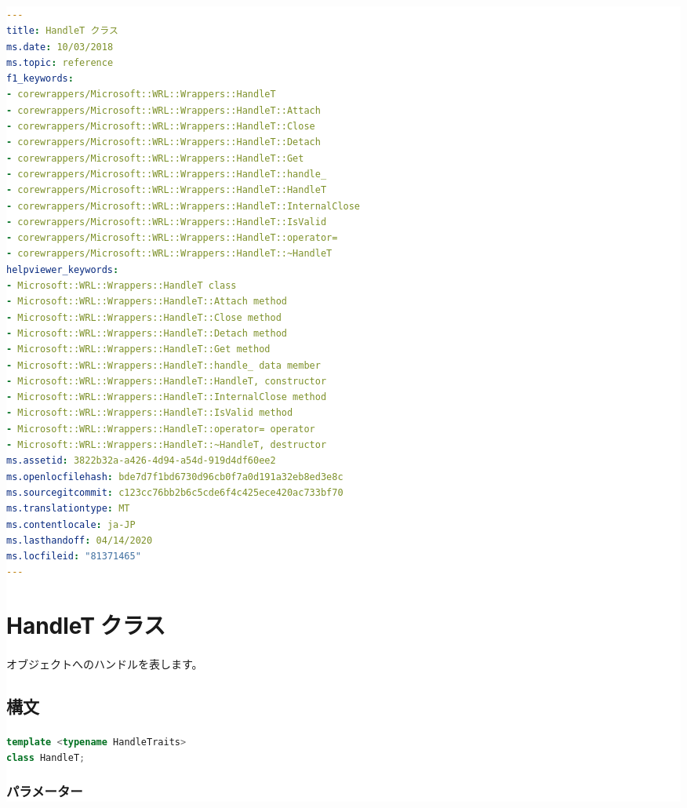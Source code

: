 ```yaml
---
title: HandleT クラス
ms.date: 10/03/2018
ms.topic: reference
f1_keywords:
- corewrappers/Microsoft::WRL::Wrappers::HandleT
- corewrappers/Microsoft::WRL::Wrappers::HandleT::Attach
- corewrappers/Microsoft::WRL::Wrappers::HandleT::Close
- corewrappers/Microsoft::WRL::Wrappers::HandleT::Detach
- corewrappers/Microsoft::WRL::Wrappers::HandleT::Get
- corewrappers/Microsoft::WRL::Wrappers::HandleT::handle_
- corewrappers/Microsoft::WRL::Wrappers::HandleT::HandleT
- corewrappers/Microsoft::WRL::Wrappers::HandleT::InternalClose
- corewrappers/Microsoft::WRL::Wrappers::HandleT::IsValid
- corewrappers/Microsoft::WRL::Wrappers::HandleT::operator=
- corewrappers/Microsoft::WRL::Wrappers::HandleT::~HandleT
helpviewer_keywords:
- Microsoft::WRL::Wrappers::HandleT class
- Microsoft::WRL::Wrappers::HandleT::Attach method
- Microsoft::WRL::Wrappers::HandleT::Close method
- Microsoft::WRL::Wrappers::HandleT::Detach method
- Microsoft::WRL::Wrappers::HandleT::Get method
- Microsoft::WRL::Wrappers::HandleT::handle_ data member
- Microsoft::WRL::Wrappers::HandleT::HandleT, constructor
- Microsoft::WRL::Wrappers::HandleT::InternalClose method
- Microsoft::WRL::Wrappers::HandleT::IsValid method
- Microsoft::WRL::Wrappers::HandleT::operator= operator
- Microsoft::WRL::Wrappers::HandleT::~HandleT, destructor
ms.assetid: 3822b32a-a426-4d94-a54d-919d4df60ee2
ms.openlocfilehash: bde7d7f1bd6730d96cb0f7a0d191a32eb8ed3e8c
ms.sourcegitcommit: c123cc76bb2b6c5cde6f4c425ece420ac733bf70
ms.translationtype: MT
ms.contentlocale: ja-JP
ms.lasthandoff: 04/14/2020
ms.locfileid: "81371465"
---
```

# <a name="handlet-class"></a>HandleT クラス

オブジェクトへのハンドルを表します。

## <a name="syntax"></a>構文

```cpp
template <typename HandleTraits>
class HandleT;
```

### <a name="parameters"></a>パラメーター

